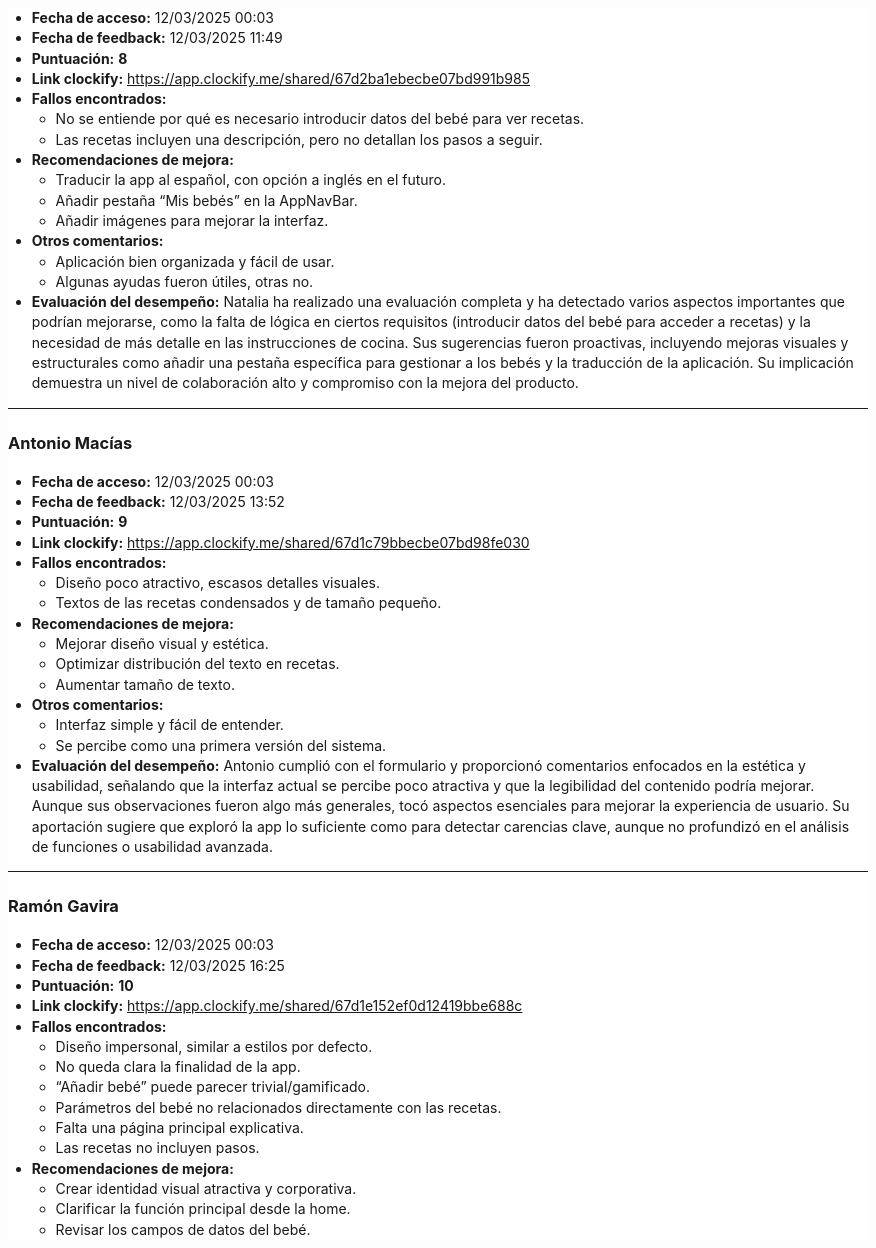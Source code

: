 - **Fecha de acceso:** 12/03/2025 00:03
- **Fecha de feedback:** 12/03/2025 11:49
- **Puntuación:** **8**
- **Link clockify:** https://app.clockify.me/shared/67d2ba1ebecbe07bd991b985
- **Fallos encontrados:**
  - No se entiende por qué es necesario introducir datos del bebé para ver recetas.
  - Las recetas incluyen una descripción, pero no detallan los pasos a seguir.
- **Recomendaciones de mejora:**
  - Traducir la app al español, con opción a inglés en el futuro.
  - Añadir pestaña “Mis bebés” en la AppNavBar.
  - Añadir imágenes para mejorar la interfaz.
- **Otros comentarios:**
  - Aplicación bien organizada y fácil de usar.
  - Algunas ayudas fueron útiles, otras no.
- **Evaluación del desempeño:**
Natalia ha realizado una evaluación completa y ha detectado varios aspectos importantes que podrían mejorarse, como la falta de lógica en ciertos requisitos (introducir datos del bebé para acceder a recetas) y la necesidad de más detalle en las instrucciones de cocina. Sus sugerencias fueron proactivas, incluyendo mejoras visuales y estructurales como añadir una pestaña específica para gestionar a los bebés y la traducción de la aplicación. Su implicación demuestra un nivel de colaboración alto y compromiso con la mejora del producto.
---

### Antonio Macías

- **Fecha de acceso:** 12/03/2025 00:03
- **Fecha de feedback:** 12/03/2025 13:52
- **Puntuación:** **9**
- **Link clockify:** https://app.clockify.me/shared/67d1c79bbecbe07bd98fe030
- **Fallos encontrados:**
  - Diseño poco atractivo, escasos detalles visuales.
  - Textos de las recetas condensados y de tamaño pequeño.
- **Recomendaciones de mejora:**
  - Mejorar diseño visual y estética.
  - Optimizar distribución del texto en recetas.
  - Aumentar tamaño de texto.
- **Otros comentarios:**
  - Interfaz simple y fácil de entender.
  - Se percibe como una primera versión del sistema.
- **Evaluación del desempeño:**
Antonio cumplió con el formulario y proporcionó comentarios enfocados en la estética y usabilidad, señalando que la interfaz actual se percibe poco atractiva y que la legibilidad del contenido podría mejorar. Aunque sus observaciones fueron algo más generales, tocó aspectos esenciales para mejorar la experiencia de usuario. Su aportación sugiere que exploró la app lo suficiente como para detectar carencias clave, aunque no profundizó en el análisis de funciones o usabilidad avanzada.
---

### Ramón Gavira

- **Fecha de acceso:** 12/03/2025 00:03
- **Fecha de feedback:** 12/03/2025 16:25
- **Puntuación:** **10**
- **Link clockify:** https://app.clockify.me/shared/67d1e152ef0d12419bbe688c
- **Fallos encontrados:**
  - Diseño impersonal, similar a estilos por defecto.
  - No queda clara la finalidad de la app.
  - “Añadir bebé” puede parecer trivial/gamificado.
  - Parámetros del bebé no relacionados directamente con las recetas.
  - Falta una página principal explicativa.
  - Las recetas no incluyen pasos.
- **Recomendaciones de mejora:**
  - Crear identidad visual atractiva y corporativa.
  - Clarificar la función principal desde la home.
  - Revisar los campos de datos del bebé.